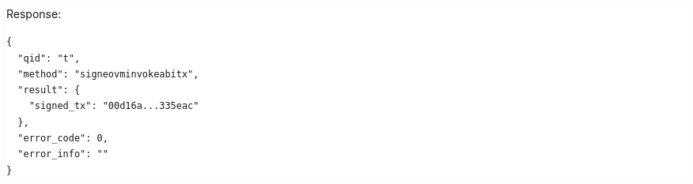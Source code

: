 Response:
```
{
  "qid": "t",
  "method": "signeovminvokeabitx",
  "result": {
    "signed_tx": "00d16a...335eac"
  },
  "error_code": 0,
  "error_info": ""
}
```
